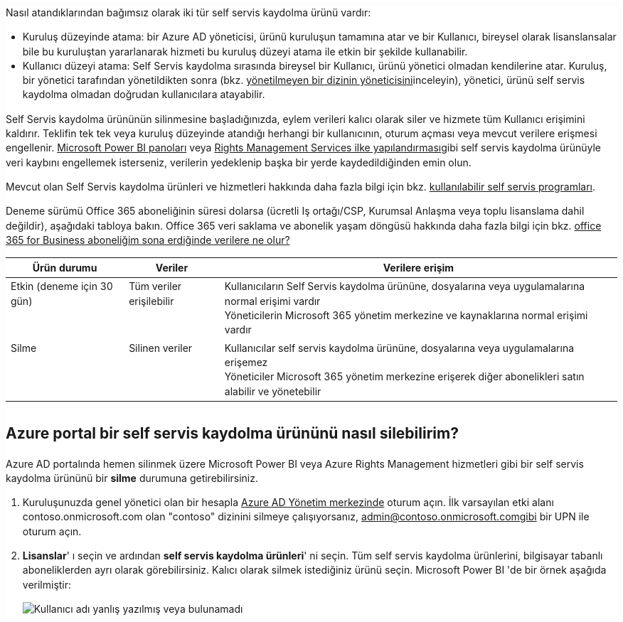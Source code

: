 Nasıl atandıklarından bağımsız olarak iki tür self servis kaydolma ürünü vardır: 

* Kuruluş düzeyinde atama: bir Azure AD yöneticisi, ürünü kuruluşun tamamına atar ve bir Kullanıcı, bireysel olarak lisanslansalar bile bu kuruluştan yararlanarak hizmeti bu kuruluş düzeyi atama ile etkin bir şekilde kullanabilir.
* Kullanıcı düzeyi atama: Self Servis kaydolma sırasında bireysel bir Kullanıcı, ürünü yönetici olmadan kendilerine atar. Kuruluş, bir yönetici tarafından yönetildikten sonra (bkz. [yönetilmeyen bir dizinin yöneticisini](domains-admin-takeover.md)inceleyin), yönetici, ürünü self servis kaydolma olmadan doğrudan kullanıcılara atayabilir.  

Self Servis kaydolma ürününün silinmesine başladığınızda, eylem verileri kalıcı olarak siler ve hizmete tüm Kullanıcı erişimini kaldırır. Teklifin tek tek veya kuruluş düzeyinde atandığı herhangi bir kullanıcının, oturum açması veya mevcut verilere erişmesi engellenir. [Microsoft Power BI panoları](https://docs.microsoft.com/power-bi/service-export-to-pbix) veya [Rights Management Services ilke yapılandırması](https://docs.microsoft.com/azure/information-protection/configure-policy#how-to-configure-the-azure-information-protection-policy)gibi self servis kaydolma ürünüyle veri kaybını engellemek isterseniz, verilerin yedeklenip başka bir yerde kaydedildiğinden emin olun.

Mevcut olan Self Servis kaydolma ürünleri ve hizmetleri hakkında daha fazla bilgi için bkz. [kullanılabilir self servis programları](https://docs.microsoft.com/office365/admin/misc/self-service-sign-up?view=o365-worldwide#available-self-service-programs).

Deneme sürümü Office 365 aboneliğinin süresi dolarsa (ücretli Iş ortağı/CSP, Kurumsal Anlaşma veya toplu lisanslama dahil değildir), aşağıdaki tabloya bakın. Office 365 veri saklama ve abonelik yaşam döngüsü hakkında daha fazla bilgi için bkz. [office 365 for Business aboneliğim sona erdiğinde verilere ne olur?](https://docs.microsoft.com/office365/admin/subscriptions-and-billing/what-if-my-subscription-expires?view=o365-worldwide)

Ürün durumu | Veriler | Verilere erişim
------------- | ---- | --------------
Etkin (deneme için 30 gün) | Tüm veriler erişilebilir | Kullanıcıların Self Servis kaydolma ürününe, dosyalarına veya uygulamalarına normal erişimi vardır<br>Yöneticilerin Microsoft 365 yönetim merkezine ve kaynaklarına normal erişimi vardır
Silme | Silinen veriler | Kullanıcılar self servis kaydolma ürününe, dosyalarına veya uygulamalarına erişemez<br>Yöneticiler Microsoft 365 yönetim merkezine erişerek diğer abonelikleri satın alabilir ve yönetebilir

## <a name="how-can-i-delete-a-self-service-sign-up-product-in-the-azure-portal"></a>Azure portal bir self servis kaydolma ürününü nasıl silebilirim?

Azure AD portalında hemen silinmek üzere Microsoft Power BI veya Azure Rights Management hizmetleri gibi bir self servis kaydolma ürününü bir **silme** durumuna getirebilirsiniz.

1. Kuruluşunuzda genel yönetici olan bir hesapla [Azure AD Yönetim merkezinde](https://aad.portal.azure.com/#blade/Microsoft_AAD_IAM/ActiveDirectoryMenuBlade/Overview) oturum açın. İlk varsayılan etki alanı contoso.onmicrosoft.com olan "contoso" dizinini silmeye çalışıyorsanız, admin@contoso.onmicrosoft.comgibi bir UPN ile oturum açın.

2. **Lisanslar**' ı seçin ve ardından **self servis kaydolma ürünleri**' ni seçin. Tüm self servis kaydolma ürünlerini, bilgisayar tabanlı aboneliklerden ayrı olarak görebilirsiniz. Kalıcı olarak silmek istediğiniz ürünü seçin. Microsoft Power BI 'de bir örnek aşağıda verilmiştir:

    ![Kullanıcı adı yanlış yazılmış veya bulunamadı](./media/directory-delete-howto/licenses-page.png)
